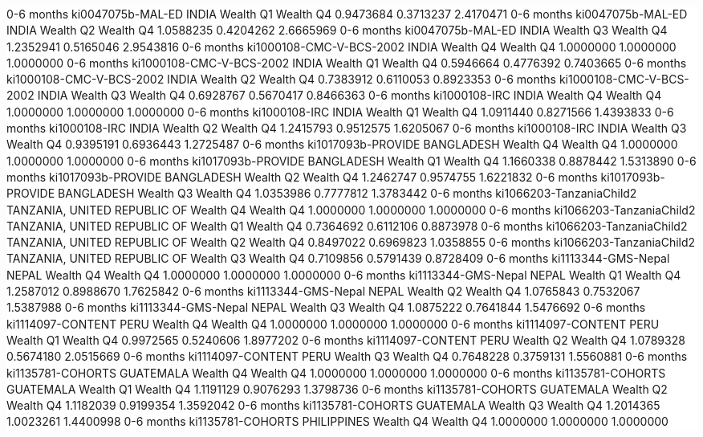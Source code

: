 0-6 months    ki0047075b-MAL-ED          INDIA                          Wealth Q1            Wealth Q4         0.9473684   0.3713237   2.4170471
0-6 months    ki0047075b-MAL-ED          INDIA                          Wealth Q2            Wealth Q4         1.0588235   0.4204262   2.6665969
0-6 months    ki0047075b-MAL-ED          INDIA                          Wealth Q3            Wealth Q4         1.2352941   0.5165046   2.9543816
0-6 months    ki1000108-CMC-V-BCS-2002   INDIA                          Wealth Q4            Wealth Q4         1.0000000   1.0000000   1.0000000
0-6 months    ki1000108-CMC-V-BCS-2002   INDIA                          Wealth Q1            Wealth Q4         0.5946664   0.4776392   0.7403665
0-6 months    ki1000108-CMC-V-BCS-2002   INDIA                          Wealth Q2            Wealth Q4         0.7383912   0.6110053   0.8923353
0-6 months    ki1000108-CMC-V-BCS-2002   INDIA                          Wealth Q3            Wealth Q4         0.6928767   0.5670417   0.8466363
0-6 months    ki1000108-IRC              INDIA                          Wealth Q4            Wealth Q4         1.0000000   1.0000000   1.0000000
0-6 months    ki1000108-IRC              INDIA                          Wealth Q1            Wealth Q4         1.0911440   0.8271566   1.4393833
0-6 months    ki1000108-IRC              INDIA                          Wealth Q2            Wealth Q4         1.2415793   0.9512575   1.6205067
0-6 months    ki1000108-IRC              INDIA                          Wealth Q3            Wealth Q4         0.9395191   0.6936443   1.2725487
0-6 months    ki1017093b-PROVIDE         BANGLADESH                     Wealth Q4            Wealth Q4         1.0000000   1.0000000   1.0000000
0-6 months    ki1017093b-PROVIDE         BANGLADESH                     Wealth Q1            Wealth Q4         1.1660338   0.8878442   1.5313890
0-6 months    ki1017093b-PROVIDE         BANGLADESH                     Wealth Q2            Wealth Q4         1.2462747   0.9574755   1.6221832
0-6 months    ki1017093b-PROVIDE         BANGLADESH                     Wealth Q3            Wealth Q4         1.0353986   0.7777812   1.3783442
0-6 months    ki1066203-TanzaniaChild2   TANZANIA, UNITED REPUBLIC OF   Wealth Q4            Wealth Q4         1.0000000   1.0000000   1.0000000
0-6 months    ki1066203-TanzaniaChild2   TANZANIA, UNITED REPUBLIC OF   Wealth Q1            Wealth Q4         0.7364692   0.6112106   0.8873978
0-6 months    ki1066203-TanzaniaChild2   TANZANIA, UNITED REPUBLIC OF   Wealth Q2            Wealth Q4         0.8497022   0.6969823   1.0358855
0-6 months    ki1066203-TanzaniaChild2   TANZANIA, UNITED REPUBLIC OF   Wealth Q3            Wealth Q4         0.7109856   0.5791439   0.8728409
0-6 months    ki1113344-GMS-Nepal        NEPAL                          Wealth Q4            Wealth Q4         1.0000000   1.0000000   1.0000000
0-6 months    ki1113344-GMS-Nepal        NEPAL                          Wealth Q1            Wealth Q4         1.2587012   0.8988670   1.7625842
0-6 months    ki1113344-GMS-Nepal        NEPAL                          Wealth Q2            Wealth Q4         1.0765843   0.7532067   1.5387988
0-6 months    ki1113344-GMS-Nepal        NEPAL                          Wealth Q3            Wealth Q4         1.0875222   0.7641844   1.5476692
0-6 months    ki1114097-CONTENT          PERU                           Wealth Q4            Wealth Q4         1.0000000   1.0000000   1.0000000
0-6 months    ki1114097-CONTENT          PERU                           Wealth Q1            Wealth Q4         0.9972565   0.5240606   1.8977202
0-6 months    ki1114097-CONTENT          PERU                           Wealth Q2            Wealth Q4         1.0789328   0.5674180   2.0515669
0-6 months    ki1114097-CONTENT          PERU                           Wealth Q3            Wealth Q4         0.7648228   0.3759131   1.5560881
0-6 months    ki1135781-COHORTS          GUATEMALA                      Wealth Q4            Wealth Q4         1.0000000   1.0000000   1.0000000
0-6 months    ki1135781-COHORTS          GUATEMALA                      Wealth Q1            Wealth Q4         1.1191129   0.9076293   1.3798736
0-6 months    ki1135781-COHORTS          GUATEMALA                      Wealth Q2            Wealth Q4         1.1182039   0.9199354   1.3592042
0-6 months    ki1135781-COHORTS          GUATEMALA                      Wealth Q3            Wealth Q4         1.2014365   1.0023261   1.4400998
0-6 months    ki1135781-COHORTS          PHILIPPINES                    Wealth Q4            Wealth Q4         1.0000000   1.0000000   1.0000000